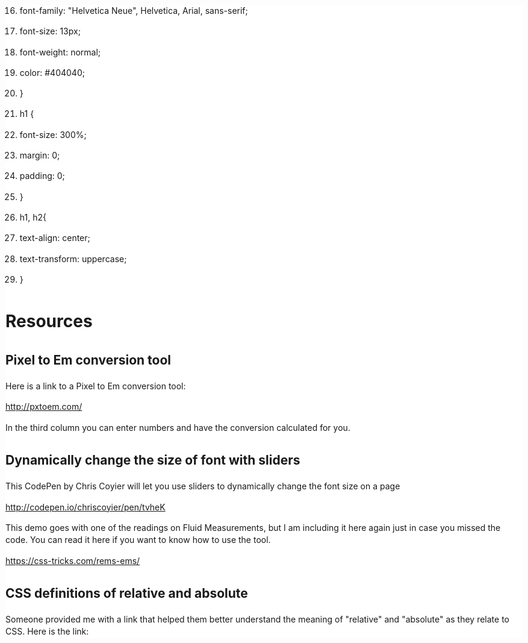 16. font-family: \"Helvetica Neue\", Helvetica, Arial, sans-serif;

17. font-size: 13px;

18. font-weight: normal;

19. color: #404040;

20. }

21. h1 {

22. font-size: 300%;

23. margin: 0;

24. padding: 0;

25. }

26. h1, h2{

27. text-align: center;

28. text-transform: uppercase;

29. }

# Resources

## Pixel to Em conversion tool

Here is a link to a Pixel to Em conversion tool:

<http://pxtoem.com/>

In the third column you can enter numbers and have the conversion
calculated for you.

## Dynamically change the size of font with sliders

This CodePen by Chris Coyier will let you use sliders to dynamically
change the font size on a page

<http://codepen.io/chriscoyier/pen/tvheK>

This demo goes with one of the readings on Fluid Measurements, but I am
including it here again just in case you missed the code. You can read
it here if you want to know how to use the tool.

<https://css-tricks.com/rems-ems/>

## CSS definitions of relative and absolute

Someone provided me with a link that helped them better understand the
meaning of \"relative\" and \"absolute\" as they relate to CSS. Here is
the link:
